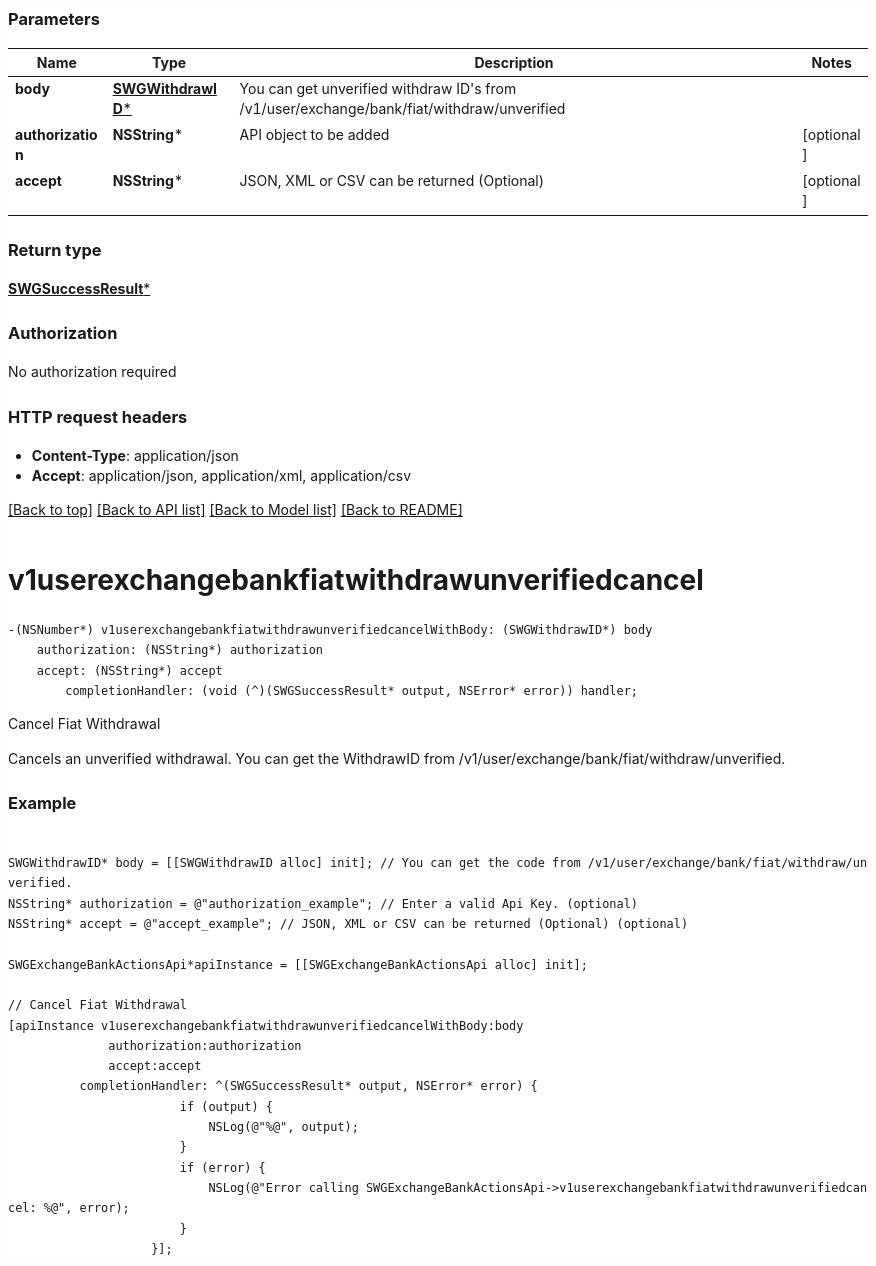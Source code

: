### Parameters

Name | Type | Description  | Notes
------------- | ------------- | ------------- | -------------
 **body** | [**SWGWithdrawID***](SWGWithdrawID*.md)| You can get unverified withdraw ID&#39;s from /v1/user/exchange/bank/fiat/withdraw/unverified | 
 **authorization** | **NSString***| API object to be added | [optional] 
 **accept** | **NSString***| JSON, XML or CSV can be returned (Optional) | [optional] 

### Return type

[**SWGSuccessResult***](SWGSuccessResult.md)

### Authorization

No authorization required

### HTTP request headers

 - **Content-Type**: application/json
 - **Accept**: application/json, application/xml, application/csv

[[Back to top]](#) [[Back to API list]](../README.md#documentation-for-api-endpoints) [[Back to Model list]](../README.md#documentation-for-models) [[Back to README]](../README.md)

# **v1userexchangebankfiatwithdrawunverifiedcancel**
```objc
-(NSNumber*) v1userexchangebankfiatwithdrawunverifiedcancelWithBody: (SWGWithdrawID*) body
    authorization: (NSString*) authorization
    accept: (NSString*) accept
        completionHandler: (void (^)(SWGSuccessResult* output, NSError* error)) handler;
```

Cancel Fiat Withdrawal

Cancels an unverified withdrawal. You can get the WithdrawID from /v1/user/exchange/bank/fiat/withdraw/unverified.

### Example 
```objc

SWGWithdrawID* body = [[SWGWithdrawID alloc] init]; // You can get the code from /v1/user/exchange/bank/fiat/withdraw/unverified.
NSString* authorization = @"authorization_example"; // Enter a valid Api Key. (optional)
NSString* accept = @"accept_example"; // JSON, XML or CSV can be returned (Optional) (optional)

SWGExchangeBankActionsApi*apiInstance = [[SWGExchangeBankActionsApi alloc] init];

// Cancel Fiat Withdrawal
[apiInstance v1userexchangebankfiatwithdrawunverifiedcancelWithBody:body
              authorization:authorization
              accept:accept
          completionHandler: ^(SWGSuccessResult* output, NSError* error) {
                        if (output) {
                            NSLog(@"%@", output);
                        }
                        if (error) {
                            NSLog(@"Error calling SWGExchangeBankActionsApi->v1userexchangebankfiatwithdrawunverifiedcancel: %@", error);
                        }
                    }];
```
